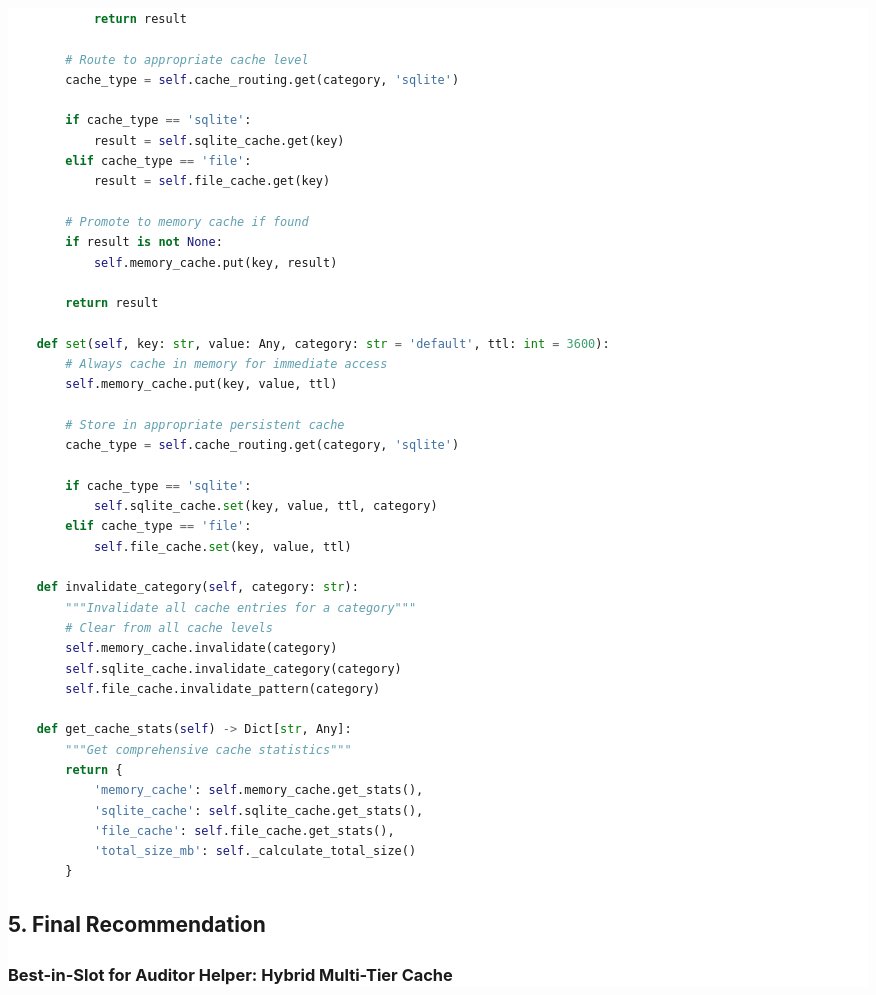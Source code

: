 ```python
            return result
        
        # Route to appropriate cache level
        cache_type = self.cache_routing.get(category, 'sqlite')
        
        if cache_type == 'sqlite':
            result = self.sqlite_cache.get(key)
        elif cache_type == 'file':
            result = self.file_cache.get(key)
        
        # Promote to memory cache if found
        if result is not None:
            self.memory_cache.put(key, result)
        
        return result
    
    def set(self, key: str, value: Any, category: str = 'default', ttl: int = 3600):
        # Always cache in memory for immediate access
        self.memory_cache.put(key, value, ttl)
        
        # Store in appropriate persistent cache
        cache_type = self.cache_routing.get(category, 'sqlite')
        
        if cache_type == 'sqlite':
            self.sqlite_cache.set(key, value, ttl, category)
        elif cache_type == 'file':
            self.file_cache.set(key, value, ttl)
    
    def invalidate_category(self, category: str):
        """Invalidate all cache entries for a category"""
        # Clear from all cache levels
        self.memory_cache.invalidate(category)
        self.sqlite_cache.invalidate_category(category)
        self.file_cache.invalidate_pattern(category)
    
    def get_cache_stats(self) -> Dict[str, Any]:
        """Get comprehensive cache statistics"""
        return {
            'memory_cache': self.memory_cache.get_stats(),
            'sqlite_cache': self.sqlite_cache.get_stats(),
            'file_cache': self.file_cache.get_stats(),
            'total_size_mb': self._calculate_total_size()
        }
```

## 5. Final Recommendation

### **Best-in-Slot for Auditor Helper: Hybrid Multi-Tier Cache**

